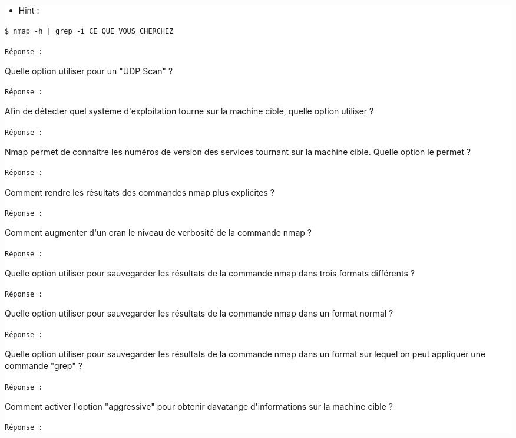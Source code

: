 - Hint : 
```console
$ nmap -h | grep -i CE_QUE_VOUS_CHERCHEZ
```

```console
Réponse : 
```

Quelle option utiliser pour un "UDP Scan" ?

```console
Réponse : 
```

Afin de détecter quel système d'exploitation tourne sur la machine cible, quelle option utiliser ?

```console
Réponse : 
```

Nmap permet de connaitre les numéros de version des services tournant sur la machine cible. Quelle option le permet ?

```console
Réponse : 
```

Comment rendre les résultats des commandes nmap plus explicites ?

```console
Réponse : 
```

Comment augmenter d'un cran le niveau de verbosité de la commande nmap ?
```console
Réponse : 
```

Quelle option utiliser pour sauvegarder les résultats de la commande nmap dans trois formats différents ?

```console
Réponse : 
```

Quelle option utiliser pour sauvegarder les résultats de la commande nmap dans un format normal ?
```console
Réponse : 
```

Quelle option utiliser pour sauvegarder les résultats de la commande nmap dans un format sur lequel on peut appliquer une commande "grep" ?
```console
Réponse : 
```

Comment activer l'option "aggressive" pour obtenir davatange d'informations sur la machine cible ?

```console
Réponse : 
```
